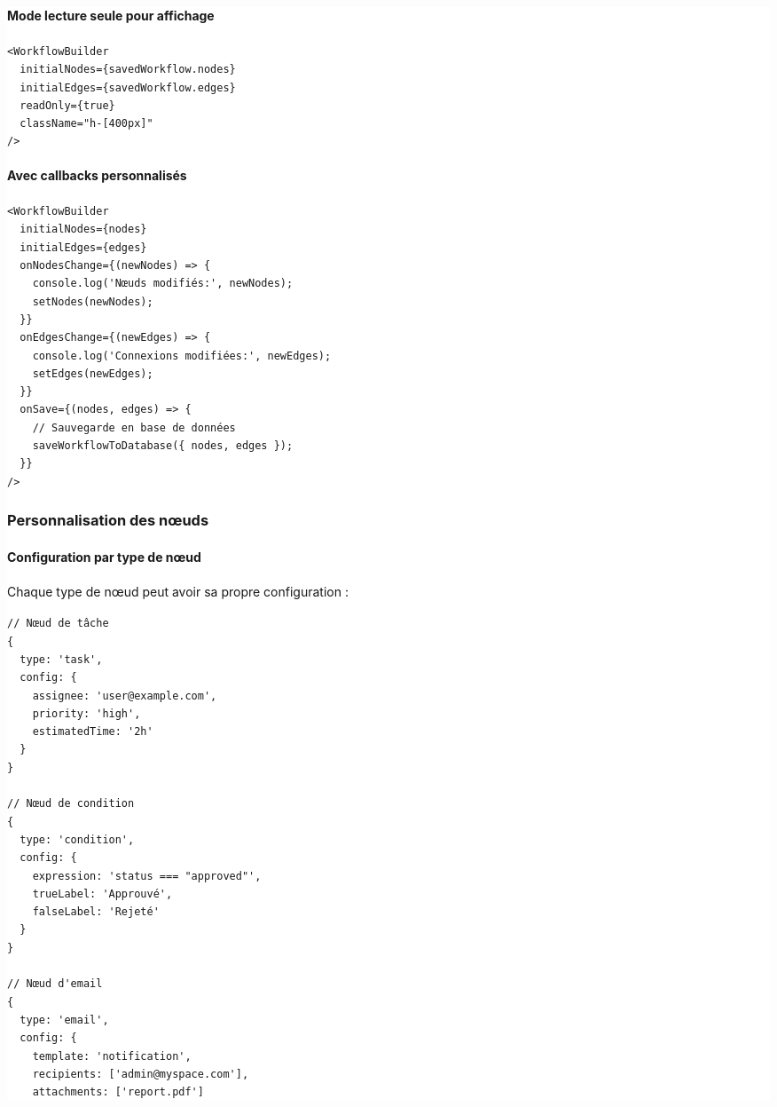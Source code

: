 #### Mode lecture seule pour affichage

```tsx
<WorkflowBuilder
  initialNodes={savedWorkflow.nodes}
  initialEdges={savedWorkflow.edges}
  readOnly={true}
  className="h-[400px]"
/>
```

#### Avec callbacks personnalisés

```tsx
<WorkflowBuilder
  initialNodes={nodes}
  initialEdges={edges}
  onNodesChange={(newNodes) => {
    console.log('Nœuds modifiés:', newNodes);
    setNodes(newNodes);
  }}
  onEdgesChange={(newEdges) => {
    console.log('Connexions modifiées:', newEdges);
    setEdges(newEdges);
  }}
  onSave={(nodes, edges) => {
    // Sauvegarde en base de données
    saveWorkflowToDatabase({ nodes, edges });
  }}
/>
```

### Personnalisation des nœuds

#### Configuration par type de nœud

Chaque type de nœud peut avoir sa propre configuration :

```tsx
// Nœud de tâche
{
  type: 'task',
  config: {
    assignee: 'user@example.com',
    priority: 'high',
    estimatedTime: '2h'
  }
}

// Nœud de condition
{
  type: 'condition',
  config: {
    expression: 'status === "approved"',
    trueLabel: 'Approuvé',
    falseLabel: 'Rejeté'
  }
}

// Nœud d'email
{
  type: 'email',
  config: {
    template: 'notification',
    recipients: ['admin@myspace.com'],
    attachments: ['report.pdf']
```